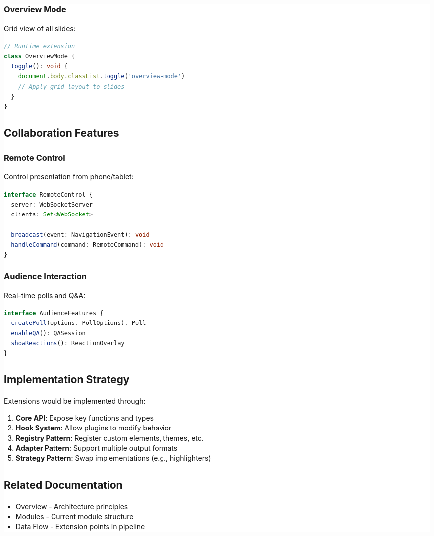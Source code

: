 ### Overview Mode

Grid view of all slides:

```typescript
// Runtime extension
class OverviewMode {
  toggle(): void {
    document.body.classList.toggle('overview-mode')
    // Apply grid layout to slides
  }
}
```

## Collaboration Features

### Remote Control

Control presentation from phone/tablet:

```typescript
interface RemoteControl {
  server: WebSocketServer
  clients: Set<WebSocket>
  
  broadcast(event: NavigationEvent): void
  handleCommand(command: RemoteCommand): void
}
```

### Audience Interaction

Real-time polls and Q&A:

```typescript
interface AudienceFeatures {
  createPoll(options: PollOptions): Poll
  enableQA(): QASession
  showReactions(): ReactionOverlay
}
```

## Implementation Strategy

Extensions would be implemented through:

1. **Core API**: Expose key functions and types
2. **Hook System**: Allow plugins to modify behavior
3. **Registry Pattern**: Register custom elements, themes, etc.
4. **Adapter Pattern**: Support multiple output formats
5. **Strategy Pattern**: Swap implementations (e.g., highlighters)

## Related Documentation

- [Overview](./overview.md) - Architecture principles
- [Modules](./modules.md) - Current module structure
- [Data Flow](./data-flow.md) - Extension points in pipeline